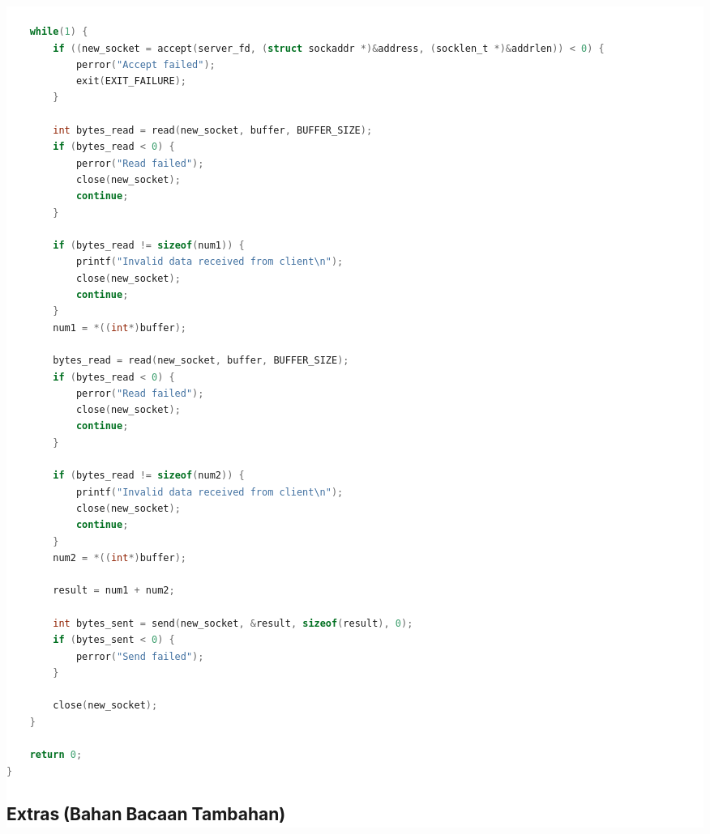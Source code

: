 ```c

    while(1) {
        if ((new_socket = accept(server_fd, (struct sockaddr *)&address, (socklen_t *)&addrlen)) < 0) {
            perror("Accept failed");
            exit(EXIT_FAILURE);
        }

        int bytes_read = read(new_socket, buffer, BUFFER_SIZE);
        if (bytes_read < 0) {
            perror("Read failed");
            close(new_socket);
            continue;
        }

        if (bytes_read != sizeof(num1)) {
            printf("Invalid data received from client\n");
            close(new_socket);
            continue;
        }
        num1 = *((int*)buffer);

        bytes_read = read(new_socket, buffer, BUFFER_SIZE);
        if (bytes_read < 0) {
            perror("Read failed");
            close(new_socket);
            continue;
        }

        if (bytes_read != sizeof(num2)) {
            printf("Invalid data received from client\n");
            close(new_socket);
            continue;
        }
        num2 = *((int*)buffer);

        result = num1 + num2;

        int bytes_sent = send(new_socket, &result, sizeof(result), 0);
        if (bytes_sent < 0) {
            perror("Send failed");
        }

        close(new_socket); 
    }

    return 0;
}
```

## Extras (Bahan Bacaan Tambahan)
